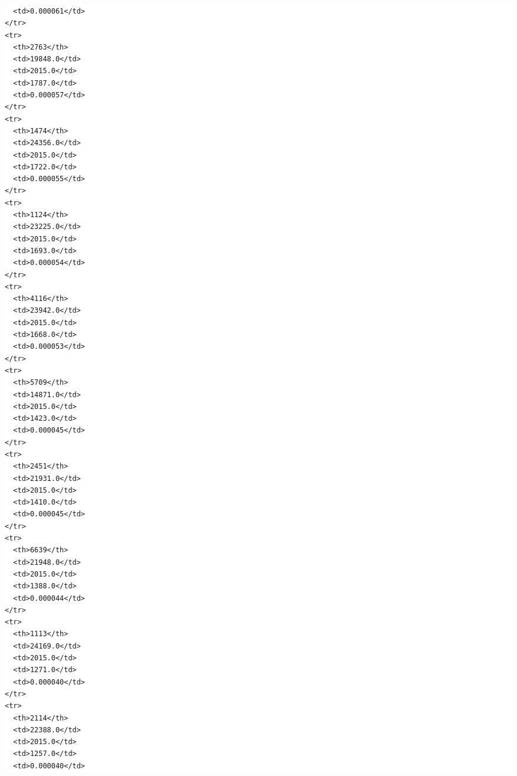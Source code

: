       <td>0.000061</td>
    </tr>
    <tr>
      <th>2763</th>
      <td>19848.0</td>
      <td>2015.0</td>
      <td>1787.0</td>
      <td>0.000057</td>
    </tr>
    <tr>
      <th>1474</th>
      <td>24356.0</td>
      <td>2015.0</td>
      <td>1722.0</td>
      <td>0.000055</td>
    </tr>
    <tr>
      <th>1124</th>
      <td>23225.0</td>
      <td>2015.0</td>
      <td>1693.0</td>
      <td>0.000054</td>
    </tr>
    <tr>
      <th>4116</th>
      <td>23942.0</td>
      <td>2015.0</td>
      <td>1668.0</td>
      <td>0.000053</td>
    </tr>
    <tr>
      <th>5709</th>
      <td>14871.0</td>
      <td>2015.0</td>
      <td>1423.0</td>
      <td>0.000045</td>
    </tr>
    <tr>
      <th>2451</th>
      <td>21931.0</td>
      <td>2015.0</td>
      <td>1410.0</td>
      <td>0.000045</td>
    </tr>
    <tr>
      <th>6639</th>
      <td>21948.0</td>
      <td>2015.0</td>
      <td>1388.0</td>
      <td>0.000044</td>
    </tr>
    <tr>
      <th>1113</th>
      <td>24169.0</td>
      <td>2015.0</td>
      <td>1271.0</td>
      <td>0.000040</td>
    </tr>
    <tr>
      <th>2114</th>
      <td>22388.0</td>
      <td>2015.0</td>
      <td>1257.0</td>
      <td>0.000040</td>